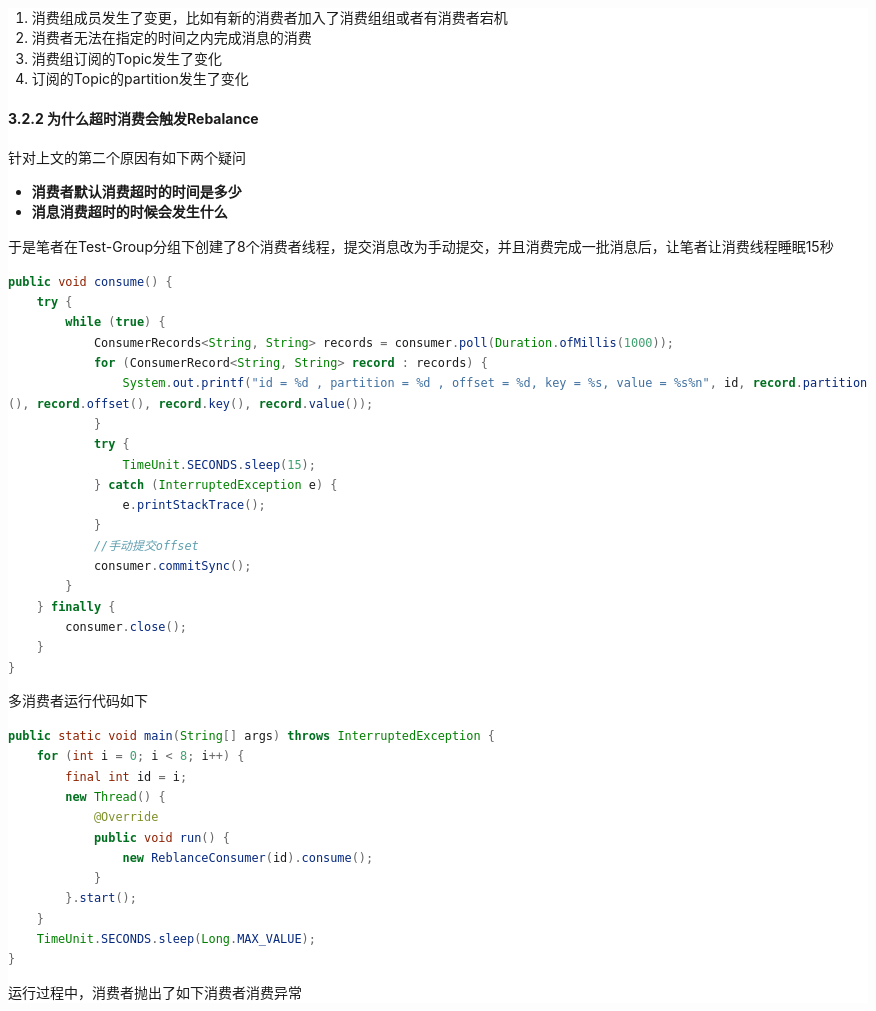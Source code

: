 1. 消费组成员发生了变更，比如有新的消费者加入了消费组组或者有消费者宕机
2. 消费者无法在指定的时间之内完成消息的消费
3. 消费组订阅的Topic发生了变化
4. 订阅的Topic的partition发生了变化

#### 3.2.2 为什么超时消费会触发Rebalance

针对上文的第二个原因有如下两个疑问

- **消费者默认消费超时的时间是多少**
- **消息消费超时的时候会发生什么**

于是笔者在Test-Group分组下创建了8个消费者线程，提交消息改为手动提交，并且消费完成一批消息后，让笔者让消费线程睡眠15秒

```java
public void consume() {
    try {
        while (true) {
            ConsumerRecords<String, String> records = consumer.poll(Duration.ofMillis(1000));
            for (ConsumerRecord<String, String> record : records) {
                System.out.printf("id = %d , partition = %d , offset = %d, key = %s, value = %s%n", id, record.partition(), record.offset(), record.key(), record.value());
            }
            try {
                TimeUnit.SECONDS.sleep(15);
            } catch (InterruptedException e) {
                e.printStackTrace();
            }
            //手动提交offset
            consumer.commitSync();
        }
    } finally {
        consumer.close();
    }
}
```

多消费者运行代码如下

```java
public static void main(String[] args) throws InterruptedException {
    for (int i = 0; i < 8; i++) {
        final int id = i;
        new Thread() {
            @Override
            public void run() {
                new ReblanceConsumer(id).consume();
            }
        }.start();
    }
    TimeUnit.SECONDS.sleep(Long.MAX_VALUE);
}
```

运行过程中，消费者抛出了如下消费者消费异常

